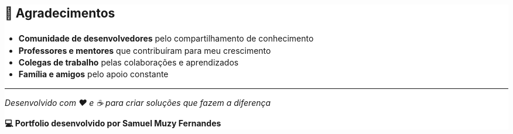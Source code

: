
## 🙏 Agradecimentos

- **Comunidade de desenvolvedores** pelo compartilhamento de conhecimento
- **Professores e mentores** que contribuíram para meu crescimento
- **Colegas de trabalho** pelas colaborações e aprendizados
- **Família e amigos** pelo apoio constante

---

*Desenvolvido com ❤️ e ☕ para criar soluções que fazem a diferença*

**💻 Portfolio desenvolvido por Samuel Muzy Fernandes**
